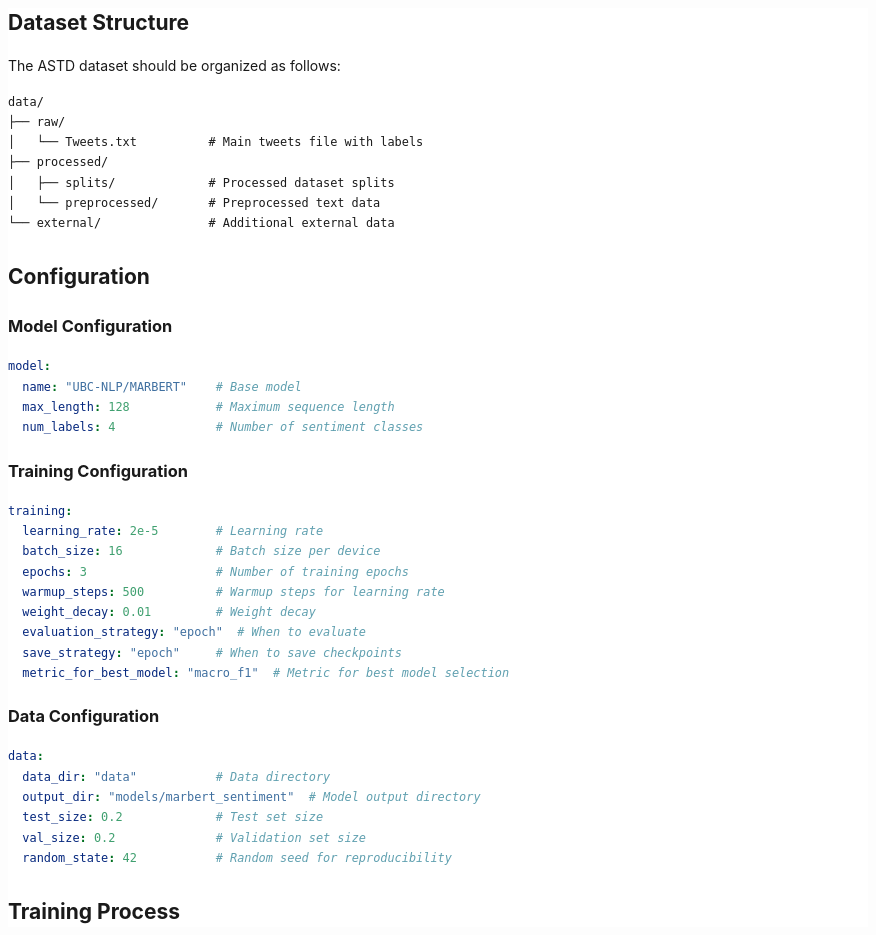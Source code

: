 ## Dataset Structure

The ASTD dataset should be organized as follows:

```
data/
├── raw/
│   └── Tweets.txt          # Main tweets file with labels
├── processed/
│   ├── splits/             # Processed dataset splits
│   └── preprocessed/       # Preprocessed text data
└── external/               # Additional external data
```

## Configuration

### Model Configuration

```yaml
model:
  name: "UBC-NLP/MARBERT"    # Base model
  max_length: 128            # Maximum sequence length
  num_labels: 4              # Number of sentiment classes
```

### Training Configuration

```yaml
training:
  learning_rate: 2e-5        # Learning rate
  batch_size: 16             # Batch size per device
  epochs: 3                  # Number of training epochs
  warmup_steps: 500          # Warmup steps for learning rate
  weight_decay: 0.01         # Weight decay
  evaluation_strategy: "epoch"  # When to evaluate
  save_strategy: "epoch"     # When to save checkpoints
  metric_for_best_model: "macro_f1"  # Metric for best model selection
```

### Data Configuration

```yaml
data:
  data_dir: "data"           # Data directory
  output_dir: "models/marbert_sentiment"  # Model output directory
  test_size: 0.2             # Test set size
  val_size: 0.2              # Validation set size
  random_state: 42           # Random seed for reproducibility
```

## Training Process
